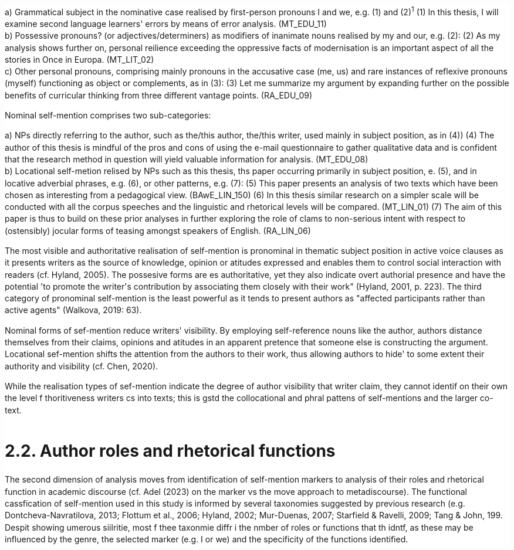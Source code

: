 a) Grammatical subject in the nominative case realised by first-person pronouns I and we, e.g. (1) and $( 2 ) ^ { 1 }$ (1) In this thesis, I will examine second language learners' errors by means of error analysis. (MT_EDU_11)   
b) Possessive pronouns? (or adjectives/determiners) as modifiers of inanimate nouns realised by my and our, e.g. (2): (2) As my analysis shows further on, personal reilience exceeding the oppressive facts of modernisation is an important aspect of all the stories in Once in Europa. (MT_LIT_02)   
c) Other personal pronouns, comprising mainly pronouns in the accusative case (me, us) and rare instances of reflexive pronouns (myself) functioning as object or complements, as in (3): (3) Let me summarize my argument by expanding further on the possible benefits of curricular thinking from three different vantage points. (RA_EDU_09)

Nominal self-mention comprises two sub-categories:

a) NPs directly referring to the author, such as the/this author, the/this writer, used mainly in subject position, as in (4)) (4) The author of this thesis is mindful of the pros and cons of using the e-mail questionnaire to gather qualitative data and is confident that the research method in question will yield valuable information for analysis. (MT_EDU_08)   
b) Locational self-metion relised by NPs such as this thesis, ths paper occurring primarily in subject position, e. (5), and in locative adverbial phrases, e.g. (6), or other patterns, e.g. (7): (5) This paper presents an analysis of two texts which have been chosen as interesting from a pedagogical view. (BAwE_LIN_150) (6) In this thesis similar research on a simpler scale will be conducted with all the corpus speeches and the linguistic and rhetorical levels will be compared. (MT_LIN_01) (7) The aim of this paper is thus to build on these prior analyses in further exploring the role of clams to non-serious intent with respect to (ostensibly) jocular forms of teasing amongst speakers of English. (RA_LIN_06)

The most visible and authoritative realisation of self-mention is pronominal in thematic subject position in active voice clauses as it presents writers as the source of knowledge, opinion or atitudes expressed and enables them to control social interaction with readers (cf. Hyland, 2005). The possesive forms are es authoritative, yet they also indicate overt authorial presence and have the potential 'to promote the writer's contribution by associating them closely with their work" (Hyland, 2001, p. 223). The third category of pronominal self-mention is the least powerful as it tends to present authors as "affected participants rather than active agents" (Walkova, 2019: 63).

Nominal forms of sef-mention reduce writers' visibility. By employing self-reference nouns like the author, authors distance themselves from their claims, opinions and atitudes in an apparent pretence that someone else is constructing the argument. Locational sef-mention shifts the attention from the authors to their work, thus allowing authors to hide' to some extent their authority and visibility (cf. Chen, 2020).

While the realisation types of sef-mention indicate the degree of author visibility that writer claim, they cannot identif on their own the level f thoritiveness writers cs into texts; this is gstd  the collocational and phral pattens of self-mentions and the larger co-text.

# 2.2. Author roles and rhetorical functions

The second dimension of analysis moves from identification of self-mention markers to analysis of their roles and rhetorical function in academic discourse (cf. Adel (2023) on the marker vs the move approach to metadiscourse). The functional cassfication of self-mention used in this study is informed by several taxonomies suggested by previous research (e.g. Dontcheva-Navratilova, 2013; Flottum et al., 2006; Hyland, 2002; Mur-Duenas, 2007; Starfield & Ravelli, 2009; Tang & John, 199. Despit showing umerous siilritie, most f thee taxonmie diffr i the nmber of roles or functions that th idntf, as these may be influenced by the genre, the selected marker (e.g. I or we) and the specificity of the functions identified.
